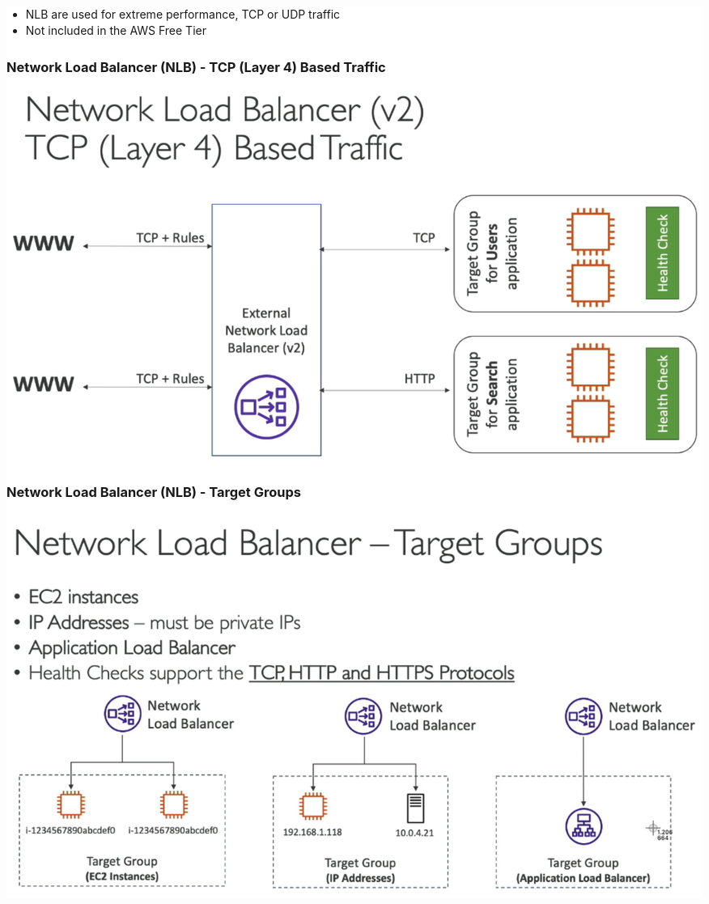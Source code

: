 - NLB are used for extreme performance, TCP or UDP traffic
- Not included in the AWS Free Tier

### Network Load Balancer (NLB) - TCP (Layer 4) Based Traffic

![Network Load Balancer (NLB) - TCP (Layer 4) Based Traffic](/assets/network-load-balancer-tcp-based-traffic.png)

### Network Load Balancer (NLB) - Target Groups

![Network Load Balancer (NLB) - Target Groups](/assets/network-load-balancer-target-groups.png)
